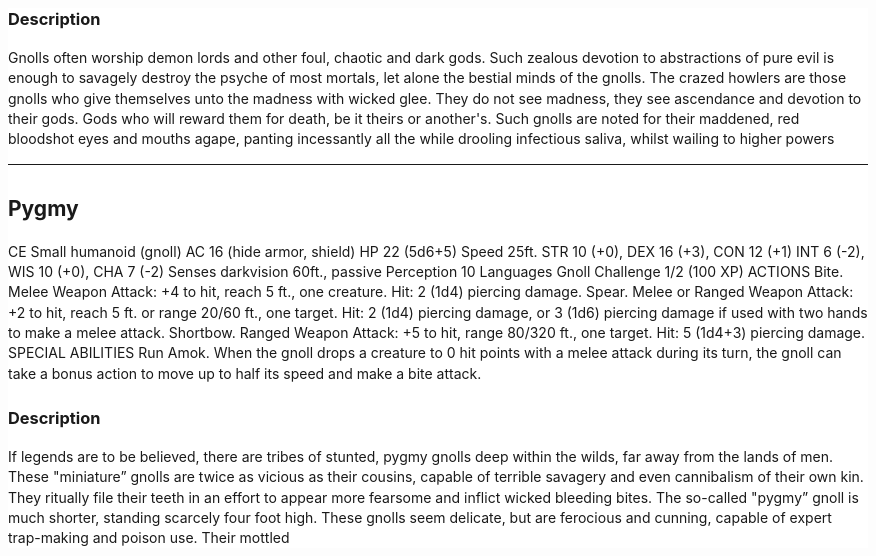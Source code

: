 ### Description
Gnolls often worship demon lords
and other foul, chaotic and dark
gods. Such zealous devotion to
abstractions of pure evil is
enough to savagely destroy the
psyche of most mortals, let alone
the bestial minds of the gnolls.
The crazed howlers are those gnolls who give
themselves unto the madness with wicked glee.
They do not see madness, they see ascendance and
devotion to their gods. Gods who will reward
them for death, be it theirs or another's.
Such gnolls are noted for their maddened, red
bloodshot eyes and mouths agape, panting
incessantly all the while drooling infectious saliva,
whilst wailing to higher powers

---

## Pygmy
CE Small humanoid (gnoll)
AC 16 (hide armor, shield)
HP 22 (5d6+5)
Speed 25ft.
STR 10 (+0), DEX 16 (+3), CON 12 (+1)
INT 6 (-2), WIS 10 (+0), CHA 7 (-2)
Senses darkvision 60ft., passive Perception 10
Languages Gnoll
Challenge 1/2 (100 XP)
ACTIONS
Bite. Melee Weapon Attack: +4 to hit, reach 5 ft.,
one creature. Hit: 2 (1d4) piercing damage.
Spear. Melee or Ranged Weapon Attack: +2 to
hit, reach 5 ft. or range 20/60 ft., one target. Hit:
2 (1d4) piercing damage, or 3 (1d6) piercing
damage if used with two hands to make a melee
attack.
Shortbow. Ranged Weapon Attack: +5 to hit,
range 80/320 ft., one target. Hit: 5 (1d4+3)
piercing damage.
SPECIAL ABILITIES
Run Amok. When the gnoll drops a creature to 0
hit points with a melee attack during its turn, the
gnoll can take a bonus action to move up to half
its speed and make a bite attack.

### Description
If legends are to be believed,
there are tribes of stunted, pygmy
gnolls deep within the wilds, far
away from the lands of men.
These "miniature” gnolls are
twice as vicious as their cousins,
capable of terrible savagery and
even cannibalism of their own kin. They ritually file
their teeth in an effort to appear more fearsome and
inflict wicked bleeding bites.
The so-called "pygmy” gnoll is much shorter,
standing scarcely four foot high. These gnolls seem
delicate, but are ferocious and cunning, capable of
expert trap-making and poison use. Their mottled